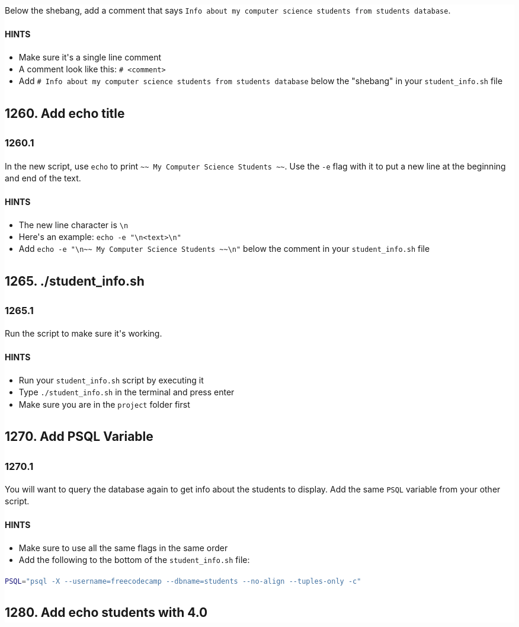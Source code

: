 Below the shebang, add a comment that says `Info about my computer science students from students database`.

#### HINTS

- Make sure it's a single line comment
- A comment look like this: `# <comment>`
- Add `# Info about my computer science students from students database` below the "shebang" in your `student_info.sh` file

## 1260. Add echo title

### 1260.1

In the new script, use `echo` to print `~~ My Computer Science Students ~~`. Use the `-e` flag with it to put a new line at the beginning and end of the text.

#### HINTS

- The new line character is `\n`
- Here's an example: `echo -e "\n<text>\n"`
- Add `echo -e "\n~~ My Computer Science Students ~~\n"` below the comment in your `student_info.sh` file

## 1265. ./student_info.sh

### 1265.1

Run the script to make sure it's working.

#### HINTS

- Run your `student_info.sh` script by executing it
- Type `./student_info.sh` in the terminal and press enter
- Make sure you are in the `project` folder first

## 1270. Add PSQL Variable

### 1270.1

You will want to query the database again to get info about the students to display. Add the same `PSQL` variable from your other script.

#### HINTS


- Make sure to use all the same flags in the same order
- Add the following to the bottom of the `student_info.sh` file:
```sh
PSQL="psql -X --username=freecodecamp --dbname=students --no-align --tuples-only -c"
```

## 1280. Add echo students with 4.0
